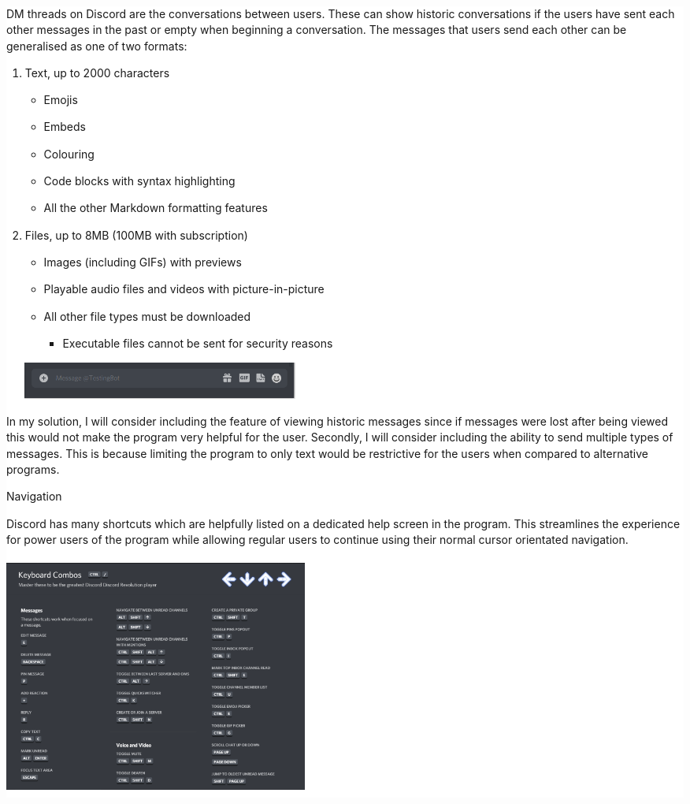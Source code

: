 DM threads on Discord are the conversations between users. These can show historic conversations if the users have sent each other messages in the past or empty when beginning a conversation. The messages that users send each other can be generalised as one of two formats:

1.  Text, up to 2000 characters

    -   Emojis

    -   Embeds

    -   Colouring

    -   Code blocks with syntax highlighting

    -   All the other Markdown formatting features

2.  Files, up to 8MB (100MB with subscription)

    -   Images (including GIFs) with previews

    -   Playable audio files and videos with picture-in-picture

    -   All other file types must be downloaded

        -   Executable files cannot be sent for security reasons

<img src="./media/image13.png" style="width:4.06604in;height:0.47582in" alt="Graphical user interface Description automatically generated with medium confidence" />

In my solution, I will consider including the feature of viewing historic messages since if messages were lost after being viewed this would not make the program very helpful for the user. Secondly, I will consider including the ability to send multiple types of messages. This is because limiting the program to only text would be restrictive for the users when compared to alternative programs.

Navigation

Discord has many shortcuts which are helpfully listed on a dedicated help screen in the program. This streamlines the experience for power users of the program while allowing regular users to continue using their normal cursor orientated navigation.

<img src="./media/image14.png" style="width:3.94964in;height:3.10006in" alt="Graphical user interface, text, application Description automatically generated" />